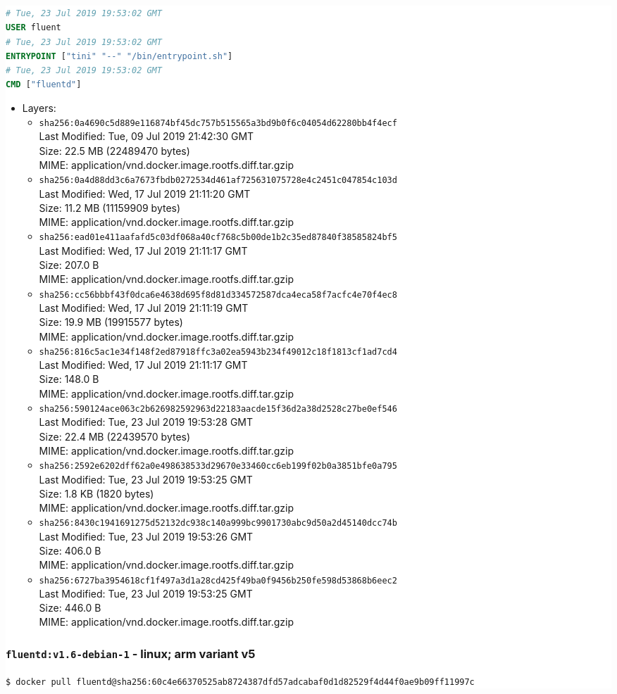 ```dockerfile
# Tue, 23 Jul 2019 19:53:02 GMT
USER fluent
# Tue, 23 Jul 2019 19:53:02 GMT
ENTRYPOINT ["tini" "--" "/bin/entrypoint.sh"]
# Tue, 23 Jul 2019 19:53:02 GMT
CMD ["fluentd"]
```

-	Layers:
	-	`sha256:0a4690c5d889e116874bf45dc757b515565a3bd9b0f6c04054d62280bb4f4ecf`  
		Last Modified: Tue, 09 Jul 2019 21:42:30 GMT  
		Size: 22.5 MB (22489470 bytes)  
		MIME: application/vnd.docker.image.rootfs.diff.tar.gzip
	-	`sha256:0a4d88dd3c6a7673fbdb0272534d461af725631075728e4c2451c047854c103d`  
		Last Modified: Wed, 17 Jul 2019 21:11:20 GMT  
		Size: 11.2 MB (11159909 bytes)  
		MIME: application/vnd.docker.image.rootfs.diff.tar.gzip
	-	`sha256:ead01e411aafafd5c03df068a40cf768c5b00de1b2c35ed87840f38585824bf5`  
		Last Modified: Wed, 17 Jul 2019 21:11:17 GMT  
		Size: 207.0 B  
		MIME: application/vnd.docker.image.rootfs.diff.tar.gzip
	-	`sha256:cc56bbbf43f0dca6e4638d695f8d81d334572587dca4eca58f7acfc4e70f4ec8`  
		Last Modified: Wed, 17 Jul 2019 21:11:19 GMT  
		Size: 19.9 MB (19915577 bytes)  
		MIME: application/vnd.docker.image.rootfs.diff.tar.gzip
	-	`sha256:816c5ac1e34f148f2ed87918ffc3a02ea5943b234f49012c18f1813cf1ad7cd4`  
		Last Modified: Wed, 17 Jul 2019 21:11:17 GMT  
		Size: 148.0 B  
		MIME: application/vnd.docker.image.rootfs.diff.tar.gzip
	-	`sha256:590124ace063c2b626982592963d22183aacde15f36d2a38d2528c27be0ef546`  
		Last Modified: Tue, 23 Jul 2019 19:53:28 GMT  
		Size: 22.4 MB (22439570 bytes)  
		MIME: application/vnd.docker.image.rootfs.diff.tar.gzip
	-	`sha256:2592e6202dff62a0e498638533d29670e33460cc6eb199f02b0a3851bfe0a795`  
		Last Modified: Tue, 23 Jul 2019 19:53:25 GMT  
		Size: 1.8 KB (1820 bytes)  
		MIME: application/vnd.docker.image.rootfs.diff.tar.gzip
	-	`sha256:8430c1941691275d52132dc938c140a999bc9901730abc9d50a2d45140dcc74b`  
		Last Modified: Tue, 23 Jul 2019 19:53:26 GMT  
		Size: 406.0 B  
		MIME: application/vnd.docker.image.rootfs.diff.tar.gzip
	-	`sha256:6727ba3954618cf1f497a3d1a28cd425f49ba0f9456b250fe598d53868b6eec2`  
		Last Modified: Tue, 23 Jul 2019 19:53:25 GMT  
		Size: 446.0 B  
		MIME: application/vnd.docker.image.rootfs.diff.tar.gzip

### `fluentd:v1.6-debian-1` - linux; arm variant v5

```console
$ docker pull fluentd@sha256:60c4e66370525ab8724387dfd57adcabaf0d1d82529f4d44f0ae9b09ff11997c
```
